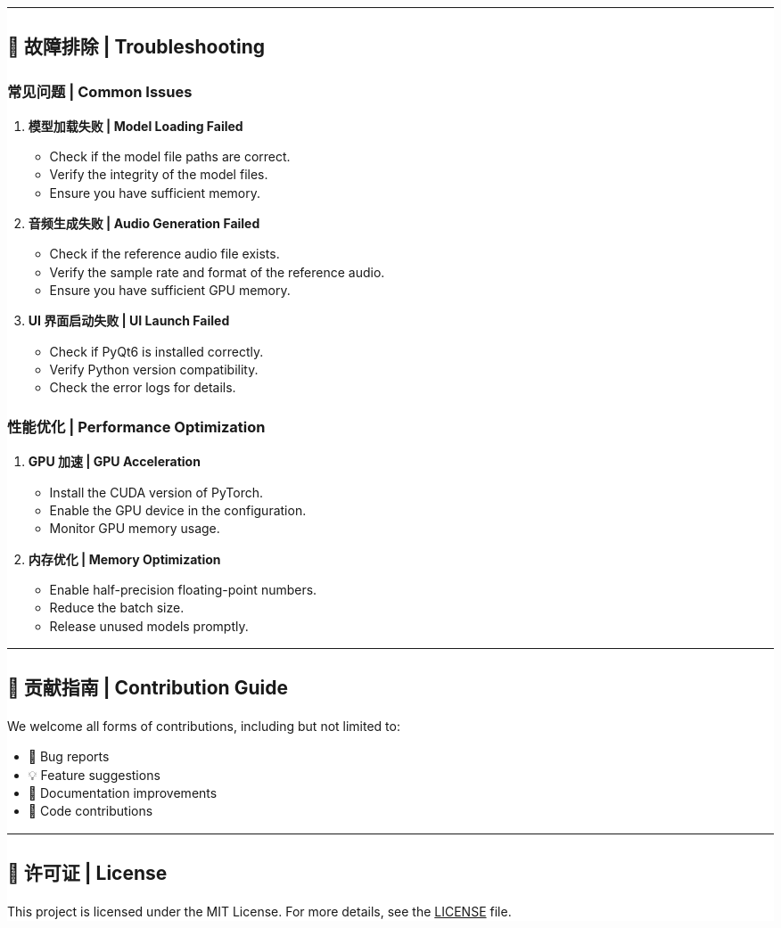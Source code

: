 -----

## 🔧 故障排除 | Troubleshooting

### 常见问题 | Common Issues

1.  **模型加载失败 | Model Loading Failed**

      - Check if the model file paths are correct.
      - Verify the integrity of the model files.
      - Ensure you have sufficient memory.

2.  **音频生成失败 | Audio Generation Failed**

      - Check if the reference audio file exists.
      - Verify the sample rate and format of the reference audio.
      - Ensure you have sufficient GPU memory.

3.  **UI 界面启动失败 | UI Launch Failed**

      - Check if PyQt6 is installed correctly.
      - Verify Python version compatibility.
      - Check the error logs for details.

### 性能优化 | Performance Optimization

1.  **GPU 加速 | GPU Acceleration**

      - Install the CUDA version of PyTorch.
      - Enable the GPU device in the configuration.
      - Monitor GPU memory usage.

2.  **内存优化 | Memory Optimization**

      - Enable half-precision floating-point numbers.
      - Reduce the batch size.
      - Release unused models promptly.

-----

## 🤝 贡献指南 | Contribution Guide

We welcome all forms of contributions, including but not limited to:

  - 🐛 Bug reports
  - 💡 Feature suggestions
  - 📝 Documentation improvements
  - 🔧 Code contributions

-----

## 📄 许可证 | License

This project is licensed under the MIT License. For more details, see the [LICENSE](https://www.google.com/search?q=LICENSE) file.
